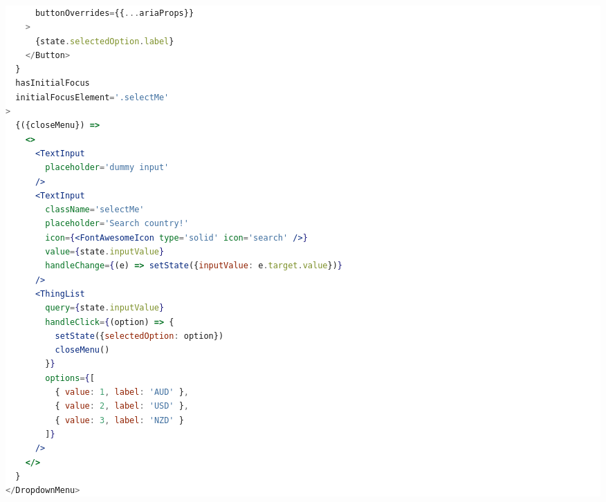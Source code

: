 ```jsx
      buttonOverrides={{...ariaProps}}
    >
      {state.selectedOption.label}
    </Button>
  }
  hasInitialFocus
  initialFocusElement='.selectMe'
>
  {({closeMenu}) =>
    <>
      <TextInput
        placeholder='dummy input'
      />
      <TextInput
        className='selectMe'
        placeholder='Search country!'
        icon={<FontAwesomeIcon type='solid' icon='search' />}
        value={state.inputValue}
        handleChange={(e) => setState({inputValue: e.target.value})}
      />
      <ThingList
        query={state.inputValue}
        handleClick={(option) => {
          setState({selectedOption: option})
          closeMenu()
        }}
        options={[
          { value: 1, label: 'AUD' },
          { value: 2, label: 'USD' },
          { value: 3, label: 'NZD' }
        ]}
      />
    </>
  }
</DropdownMenu>
```
